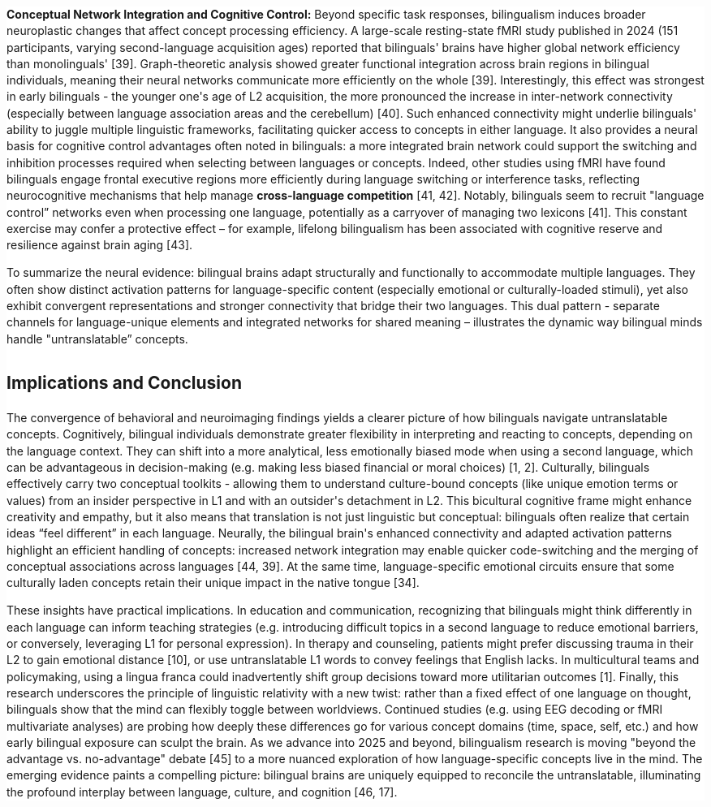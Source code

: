 **Conceptual Network Integration and Cognitive Control:** Beyond specific task responses, bilingualism induces broader neuroplastic changes that affect concept processing efficiency. A large-scale resting-state fMRI study published in 2024 (151 participants, varying second-language acquisition ages) reported that bilinguals' brains have higher global network efficiency than monolinguals' [39]. Graph-theoretic analysis showed greater functional integration across brain regions in bilingual individuals, meaning their neural networks communicate more efficiently on the whole [39]. Interestingly, this effect was strongest in early bilinguals - the younger one's age of L2 acquisition, the more pronounced the increase in inter-network connectivity (especially between language association areas and the cerebellum) [40]. Such enhanced connectivity might underlie bilinguals' ability to juggle multiple linguistic frameworks, facilitating quicker access to concepts in either language. It also provides a neural basis for cognitive control advantages often noted in bilinguals: a more integrated brain network could support the switching and inhibition processes required when selecting between languages or concepts. Indeed, other studies using fMRI have found bilinguals engage frontal executive regions more efficiently during language switching or interference tasks, reflecting neurocognitive mechanisms that help manage **cross-language competition** [41, 42]. Notably, bilinguals seem to recruit "language control” networks even when processing one language, potentially as a carryover of managing two lexicons [41]. This constant exercise may confer a protective effect – for example, lifelong bilingualism has been associated with cognitive reserve and resilience against brain aging [43].

To summarize the neural evidence: bilingual brains adapt structurally and functionally to accommodate multiple languages. They often show distinct activation patterns for language-specific content (especially emotional or culturally-loaded stimuli), yet also exhibit convergent representations and stronger connectivity that bridge their two languages. This dual pattern - separate channels for language-unique elements and integrated networks for shared meaning – illustrates the dynamic way bilingual minds handle "untranslatable” concepts.

## Implications and Conclusion

The convergence of behavioral and neuroimaging findings yields a clearer picture of how bilinguals navigate untranslatable concepts. Cognitively, bilingual individuals demonstrate greater flexibility in interpreting and reacting to concepts, depending on the language context. They can shift into a more analytical, less emotionally biased mode when using a second language, which can be advantageous in decision-making (e.g. making less biased financial or moral choices) [1, 2]. Culturally, bilinguals effectively carry two conceptual toolkits - allowing them to understand culture-bound concepts (like unique emotion terms or values) from an insider perspective in L1 and with an outsider's detachment in L2. This bicultural cognitive frame might enhance creativity and empathy, but it also means that translation is not just linguistic but conceptual: bilinguals often realize that certain ideas “feel different” in each language. Neurally, the bilingual brain's enhanced connectivity and adapted activation patterns highlight an efficient handling of concepts: increased network integration may enable quicker code-switching and the merging of conceptual associations across languages [44, 39]. At the same time, language-specific emotional circuits ensure that some culturally laden concepts retain their unique impact in the native tongue [34].

These insights have practical implications. In education and communication, recognizing that bilinguals might think differently in each language can inform teaching strategies (e.g. introducing difficult topics in a second language to reduce emotional barriers, or conversely, leveraging L1 for personal expression). In therapy and counseling, patients might prefer discussing trauma in their L2 to gain emotional distance [10], or use untranslatable L1 words to convey feelings that English lacks. In multicultural teams and policymaking, using a lingua franca could inadvertently shift group decisions toward more utilitarian outcomes [1]. Finally, this research underscores the principle of linguistic relativity with a new twist: rather than a fixed effect of one language on thought, bilinguals show that the mind can flexibly toggle between worldviews. Continued studies (e.g. using EEG decoding or fMRI multivariate analyses) are probing how deeply these differences go for various concept domains (time, space, self, etc.) and how early bilingual exposure can sculpt the brain. As we advance into 2025 and beyond, bilingualism research is moving "beyond the advantage vs. no-advantage" debate [45] to a more nuanced exploration of how language-specific concepts live in the mind. The emerging evidence paints a compelling picture: bilingual brains are uniquely equipped to reconcile the untranslatable, illuminating the profound interplay between language, culture, and cognition [46, 17].
